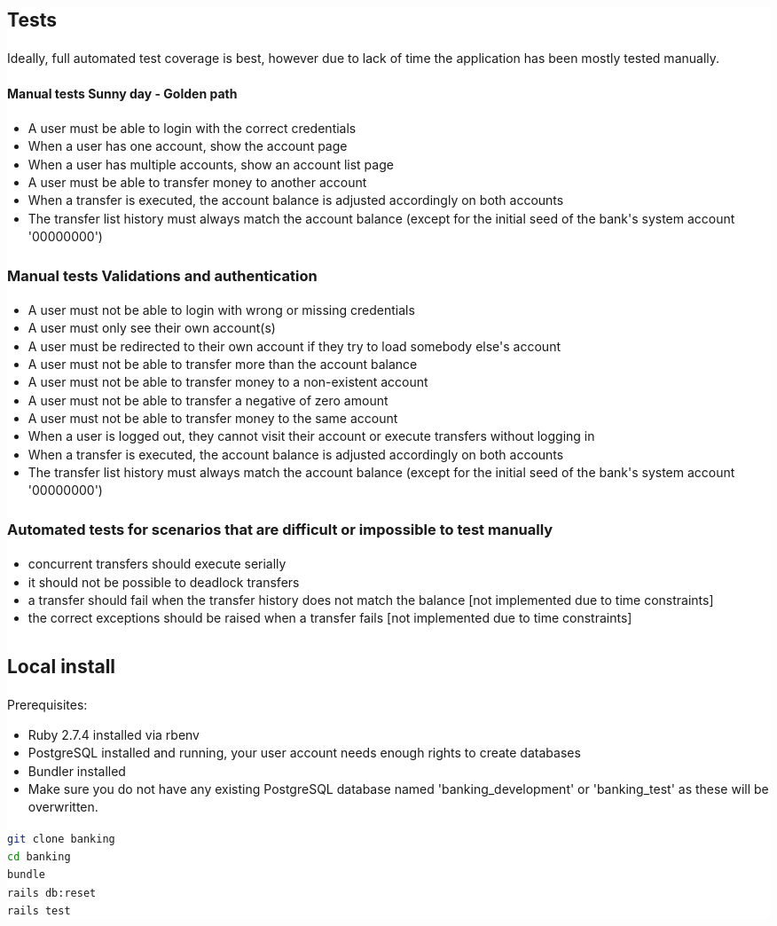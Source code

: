 ## Tests

Ideally, full automated test coverage is best, however due to lack of time the application has been mostly tested manually.

#### Manual tests Sunny day - Golden path
* A user must be able to login with the correct credentials
* When a user has one account, show the account page
* When a user has multiple accounts, show an account list page
* A user must be able to transfer money to another account
* When a transfer is executed, the account balance is adjusted accordingly on both accounts
* The transfer list history must always match the account balance (except for the initial seed of the bank's system account '00000000')

### Manual tests Validations and authentication
* A user must not be able to login with wrong or missing credentials
* A user must only see their own account(s)
* A user must be redirected to their own account if they try to load somebody else's account
* A user must not be able to transfer more than the account balance
* A user must not be able to transfer money to a non-existent account
* A user must not be able to transfer a negative of zero amount
* A user must not be able to transfer money to the same account
* When a user is logged out, they cannot visit their account or execute transfers without logging in
* When a transfer is executed, the account balance is adjusted accordingly on both accounts
* The transfer list history must always match the account balance (except for the initial seed of the bank's system account '00000000')

### Automated tests for scenarios that are difficult or impossible to test manually
* concurrent transfers should execute serially
* it should not be possible to deadlock transfers
* a transfer should fail when the transfer history does not match the balance [not implemented due to time constraints]
* the correct exceptions should be raised when a transfer fails [not implemented due to time constraints]

## Local install
Prerequisites:
* Ruby 2.7.4 installed via rbenv
* PostgreSQL installed and running, your user account needs enough rights to create databases
* Bundler installed
* Make sure you do not have any existing PostgreSQL database named 'banking_development' or 'banking_test' as these will be overwritten.

```sh
git clone banking
cd banking
bundle
rails db:reset
rails test
```
